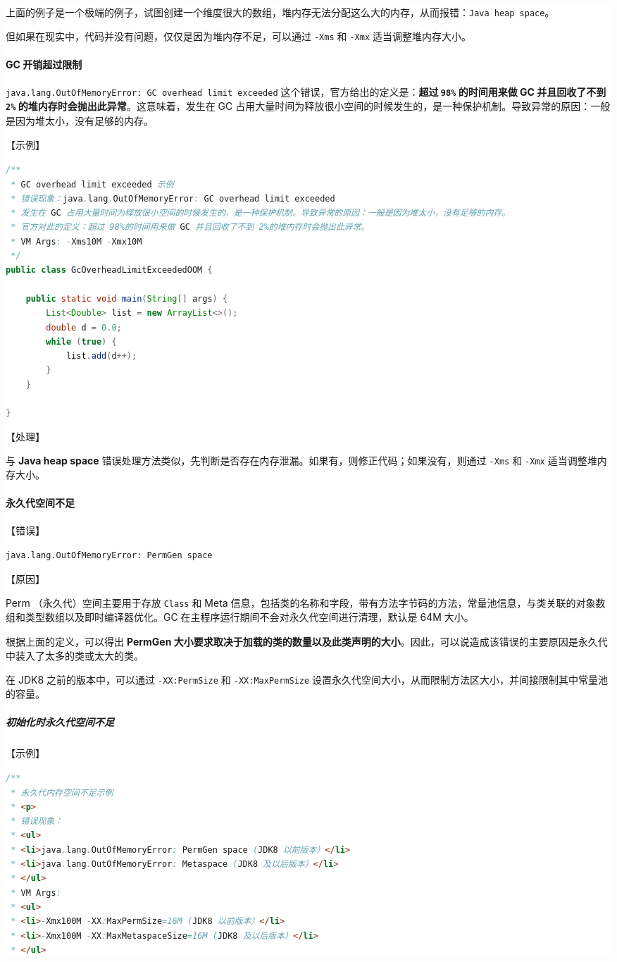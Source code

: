 上面的例子是一个极端的例子，试图创建一个维度很大的数组，堆内存无法分配这么大的内存，从而报错：`Java heap space`。

但如果在现实中，代码并没有问题，仅仅是因为堆内存不足，可以通过 `-Xms` 和 `-Xmx` 适当调整堆内存大小。

#### GC 开销超过限制

`java.lang.OutOfMemoryError: GC overhead limit exceeded` 这个错误，官方给出的定义是：**超过 `98%` 的时间用来做 GC 并且回收了不到 `2%` 的堆内存时会抛出此异常**。这意味着，发生在 GC 占用大量时间为释放很小空间的时候发生的，是一种保护机制。导致异常的原因：一般是因为堆太小，没有足够的内存。

【示例】

```java
/**
 * GC overhead limit exceeded 示例
 * 错误现象：java.lang.OutOfMemoryError: GC overhead limit exceeded
 * 发生在 GC 占用大量时间为释放很小空间的时候发生的，是一种保护机制。导致异常的原因：一般是因为堆太小，没有足够的内存。
 * 官方对此的定义：超过 98%的时间用来做 GC 并且回收了不到 2%的堆内存时会抛出此异常。
 * VM Args: -Xms10M -Xmx10M
 */
public class GcOverheadLimitExceededOOM {

    public static void main(String[] args) {
        List<Double> list = new ArrayList<>();
        double d = 0.0;
        while (true) {
            list.add(d++);
        }
    }

}
```

【处理】

与 **Java heap space** 错误处理方法类似，先判断是否存在内存泄漏。如果有，则修正代码；如果没有，则通过 `-Xms` 和 `-Xmx` 适当调整堆内存大小。

#### 永久代空间不足

【错误】

```
java.lang.OutOfMemoryError: PermGen space
```

【原因】

Perm （永久代）空间主要用于存放 `Class` 和 Meta 信息，包括类的名称和字段，带有方法字节码的方法，常量池信息，与类关联的对象数组和类型数组以及即时编译器优化。GC 在主程序运行期间不会对永久代空间进行清理，默认是 64M 大小。

根据上面的定义，可以得出 **PermGen 大小要求取决于加载的类的数量以及此类声明的大小**。因此，可以说造成该错误的主要原因是永久代中装入了太多的类或太大的类。

在 JDK8 之前的版本中，可以通过 `-XX:PermSize` 和 `-XX:MaxPermSize` 设置永久代空间大小，从而限制方法区大小，并间接限制其中常量池的容量。

##### 初始化时永久代空间不足

【示例】

```java
/**
 * 永久代内存空间不足示例
 * <p>
 * 错误现象：
 * <ul>
 * <li>java.lang.OutOfMemoryError: PermGen space (JDK8 以前版本）</li>
 * <li>java.lang.OutOfMemoryError: Metaspace (JDK8 及以后版本）</li>
 * </ul>
 * VM Args:
 * <ul>
 * <li>-Xmx100M -XX:MaxPermSize=16M (JDK8 以前版本）</li>
 * <li>-Xmx100M -XX:MaxMetaspaceSize=16M (JDK8 及以后版本）</li>
 * </ul>
```
